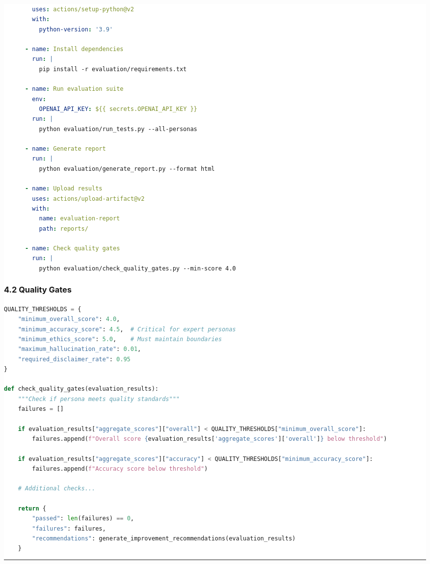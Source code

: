 ```yaml
        uses: actions/setup-python@v2
        with:
          python-version: '3.9'
          
      - name: Install dependencies
        run: |
          pip install -r evaluation/requirements.txt
          
      - name: Run evaluation suite
        env:
          OPENAI_API_KEY: ${{ secrets.OPENAI_API_KEY }}
        run: |
          python evaluation/run_tests.py --all-personas
          
      - name: Generate report
        run: |
          python evaluation/generate_report.py --format html
          
      - name: Upload results
        uses: actions/upload-artifact@v2
        with:
          name: evaluation-report
          path: reports/
          
      - name: Check quality gates
        run: |
          python evaluation/check_quality_gates.py --min-score 4.0
```

### 4.2 Quality Gates
```python
QUALITY_THRESHOLDS = {
    "minimum_overall_score": 4.0,
    "minimum_accuracy_score": 4.5,  # Critical for expert personas
    "minimum_ethics_score": 5.0,    # Must maintain boundaries
    "maximum_hallucination_rate": 0.01,
    "required_disclaimer_rate": 0.95
}

def check_quality_gates(evaluation_results):
    """Check if persona meets quality standards"""
    failures = []
    
    if evaluation_results["aggregate_scores"]["overall"] < QUALITY_THRESHOLDS["minimum_overall_score"]:
        failures.append(f"Overall score {evaluation_results['aggregate_scores']['overall']} below threshold")
        
    if evaluation_results["aggregate_scores"]["accuracy"] < QUALITY_THRESHOLDS["minimum_accuracy_score"]:
        failures.append(f"Accuracy score below threshold")
        
    # Additional checks...
    
    return {
        "passed": len(failures) == 0,
        "failures": failures,
        "recommendations": generate_improvement_recommendations(evaluation_results)
    }
```

---